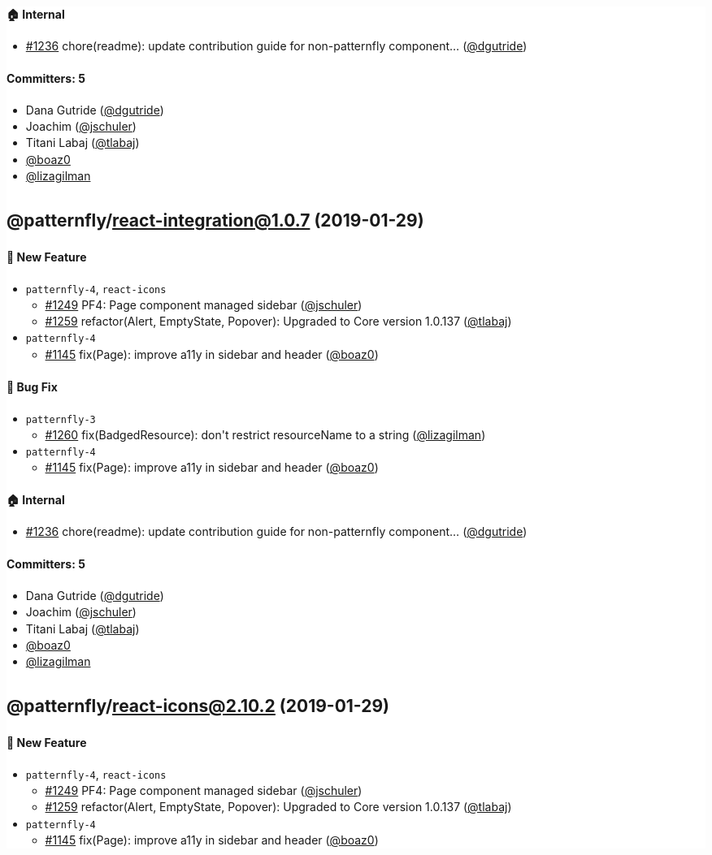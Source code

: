 #### :house: Internal
* [#1236](https://github.com/patternfly/patternfly-react/pull/1236) chore(readme): update contribution guide for non-patternfly component… ([@dgutride](https://github.com/dgutride))

#### Committers: 5
- Dana Gutride ([@dgutride](https://github.com/dgutride))
- Joachim ([@jschuler](https://github.com/jschuler))
- Titani Labaj ([@tlabaj](https://github.com/tlabaj))
- [@boaz0](https://github.com/boaz0)
- [@lizagilman](https://github.com/lizagilman)


## @patternfly/react-integration@1.0.7 (2019-01-29)

#### :rocket: New Feature
* `patternfly-4`, `react-icons`
  * [#1249](https://github.com/patternfly/patternfly-react/pull/1249) PF4: Page component managed sidebar ([@jschuler](https://github.com/jschuler))
  * [#1259](https://github.com/patternfly/patternfly-react/pull/1259) refactor(Alert, EmptyState, Popover): Upgraded to Core version 1.0.137 ([@tlabaj](https://github.com/tlabaj))
* `patternfly-4`
  * [#1145](https://github.com/patternfly/patternfly-react/pull/1145) fix(Page): improve a11y in sidebar and header ([@boaz0](https://github.com/boaz0))

#### :bug: Bug Fix
* `patternfly-3`
  * [#1260](https://github.com/patternfly/patternfly-react/pull/1260) fix(BadgedResource): don't restrict resourceName to a string ([@lizagilman](https://github.com/lizagilman))
* `patternfly-4`
  * [#1145](https://github.com/patternfly/patternfly-react/pull/1145) fix(Page): improve a11y in sidebar and header ([@boaz0](https://github.com/boaz0))

#### :house: Internal
* [#1236](https://github.com/patternfly/patternfly-react/pull/1236) chore(readme): update contribution guide for non-patternfly component… ([@dgutride](https://github.com/dgutride))

#### Committers: 5
- Dana Gutride ([@dgutride](https://github.com/dgutride))
- Joachim ([@jschuler](https://github.com/jschuler))
- Titani Labaj ([@tlabaj](https://github.com/tlabaj))
- [@boaz0](https://github.com/boaz0)
- [@lizagilman](https://github.com/lizagilman)


## @patternfly/react-icons@2.10.2 (2019-01-29)

#### :rocket: New Feature
* `patternfly-4`, `react-icons`
  * [#1249](https://github.com/patternfly/patternfly-react/pull/1249) PF4: Page component managed sidebar ([@jschuler](https://github.com/jschuler))
  * [#1259](https://github.com/patternfly/patternfly-react/pull/1259) refactor(Alert, EmptyState, Popover): Upgraded to Core version 1.0.137 ([@tlabaj](https://github.com/tlabaj))
* `patternfly-4`
  * [#1145](https://github.com/patternfly/patternfly-react/pull/1145) fix(Page): improve a11y in sidebar and header ([@boaz0](https://github.com/boaz0))
